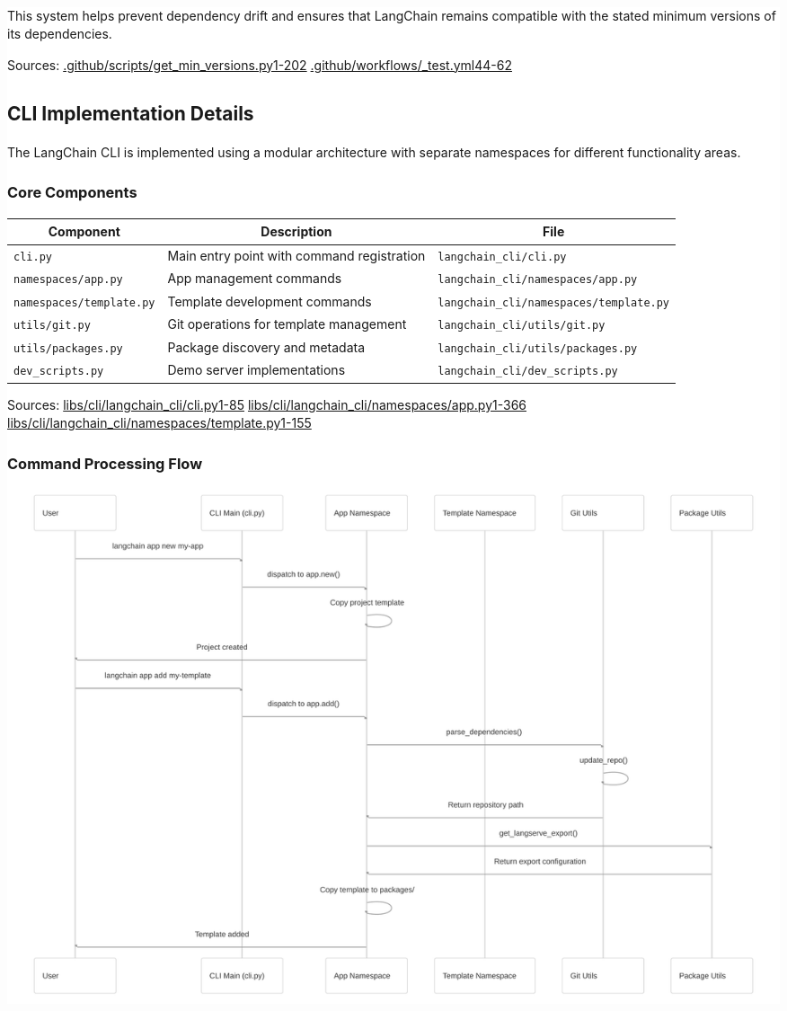 This system helps prevent dependency drift and ensures that LangChain remains compatible with the stated minimum versions of its dependencies.

Sources: [.github/scripts/get\_min\_versions.py1-202](https://github.com/langchain-ai/langchain/blob/b36c2bf8/.github/scripts/get_min_versions.py#L1-L202) [.github/workflows/\_test.yml44-62](https://github.com/langchain-ai/langchain/blob/b36c2bf8/.github/workflows/_test.yml#L44-L62)

## CLI Implementation Details

The LangChain CLI is implemented using a modular architecture with separate namespaces for different functionality areas.

### Core Components

| Component | Description | File |
| --- | --- | --- |
| `cli.py` | Main entry point with command registration | `langchain_cli/cli.py` |
| `namespaces/app.py` | App management commands | `langchain_cli/namespaces/app.py` |
| `namespaces/template.py` | Template development commands | `langchain_cli/namespaces/template.py` |
| `utils/git.py` | Git operations for template management | `langchain_cli/utils/git.py` |
| `utils/packages.py` | Package discovery and metadata | `langchain_cli/utils/packages.py` |
| `dev_scripts.py` | Demo server implementations | `langchain_cli/dev_scripts.py` |

Sources: [libs/cli/langchain\_cli/cli.py1-85](https://github.com/langchain-ai/langchain/blob/b36c2bf8/libs/cli/langchain_cli/cli.py#L1-L85) [libs/cli/langchain\_cli/namespaces/app.py1-366](https://github.com/langchain-ai/langchain/blob/b36c2bf8/libs/cli/langchain_cli/namespaces/app.py#L1-L366) [libs/cli/langchain\_cli/namespaces/template.py1-155](https://github.com/langchain-ai/langchain/blob/b36c2bf8/libs/cli/langchain_cli/namespaces/template.py#L1-L155)

### Command Processing Flow

![Mermaid Diagram](images/16__diagram_7.svg)